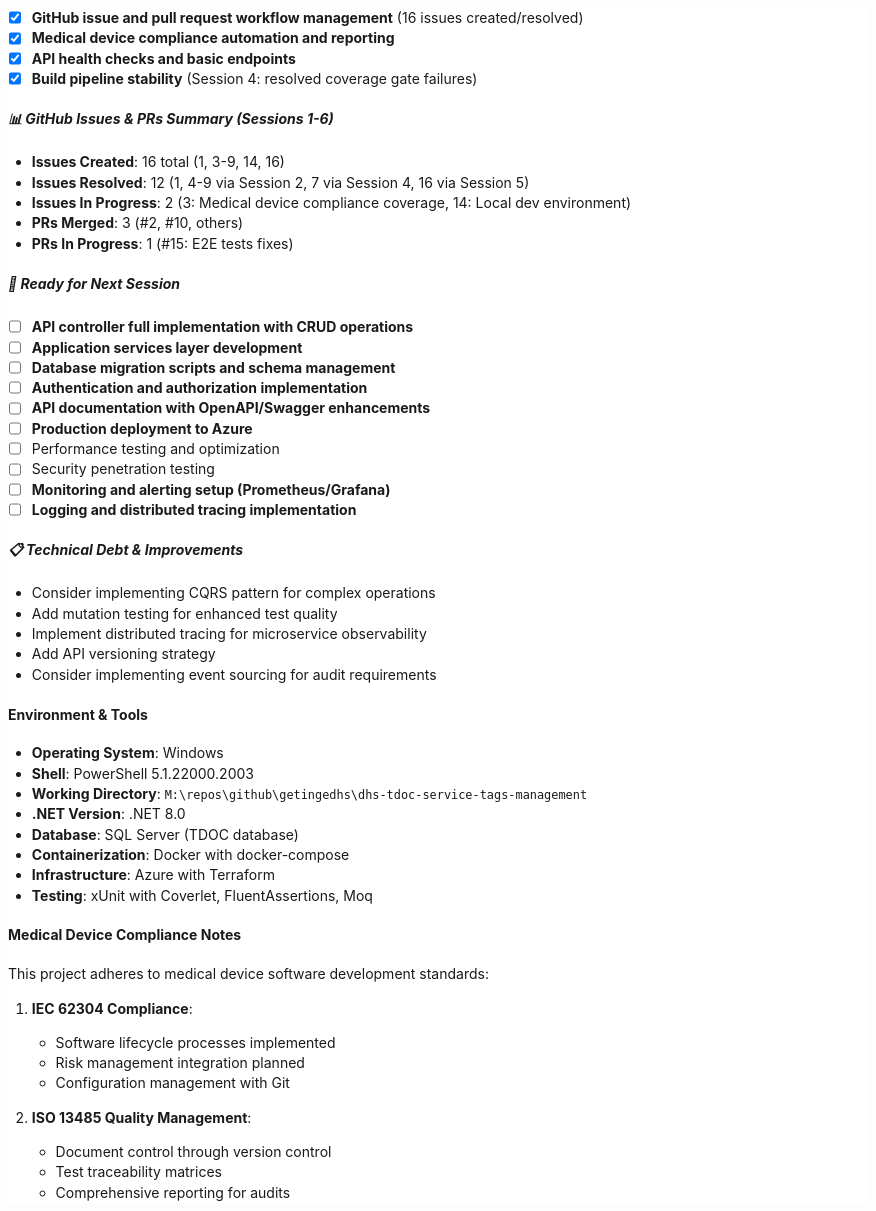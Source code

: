 - [x] **GitHub issue and pull request workflow management** (16 issues created/resolved)
- [x] **Medical device compliance automation and reporting**
- [x] **API health checks and basic endpoints**
- [x] **Build pipeline stability** (Session 4: resolved coverage gate failures)

##### **📊 GitHub Issues & PRs Summary (Sessions 1-6)**
- **Issues Created**: 16 total (1, 3-9, 14, 16)
- **Issues Resolved**: 12 (1, 4-9 via Session 2, 7 via Session 4, 16 via Session 5)
- **Issues In Progress**: 2 (3: Medical device compliance coverage, 14: Local dev environment)
- **PRs Merged**: 3 (#2, #10, others)
- **PRs In Progress**: 1 (#15: E2E tests fixes)

##### **🔄 Ready for Next Session**
- [ ] **API controller full implementation with CRUD operations**
- [ ] **Application services layer development** 
- [ ] **Database migration scripts and schema management**
- [ ] **Authentication and authorization implementation**
- [ ] **API documentation with OpenAPI/Swagger enhancements**
- [ ] **Production deployment to Azure**
- [ ] Performance testing and optimization
- [ ] Security penetration testing
- [ ] **Monitoring and alerting setup (Prometheus/Grafana)**
- [ ] **Logging and distributed tracing implementation**

##### **📋 Technical Debt & Improvements**
- Consider implementing CQRS pattern for complex operations
- Add mutation testing for enhanced test quality
- Implement distributed tracing for microservice observability
- Add API versioning strategy
- Consider implementing event sourcing for audit requirements

#### **Environment & Tools**

- **Operating System**: Windows
- **Shell**: PowerShell 5.1.22000.2003
- **Working Directory**: `M:\repos\github\getingedhs\dhs-tdoc-service-tags-management`
- **.NET Version**: .NET 8.0
- **Database**: SQL Server (TDOC database)
- **Containerization**: Docker with docker-compose
- **Infrastructure**: Azure with Terraform
- **Testing**: xUnit with Coverlet, FluentAssertions, Moq

#### **Medical Device Compliance Notes**

This project adheres to medical device software development standards:

1. **IEC 62304 Compliance**:
   - Software lifecycle processes implemented
   - Risk management integration planned
   - Configuration management with Git

2. **ISO 13485 Quality Management**:
   - Document control through version control
   - Test traceability matrices
   - Comprehensive reporting for audits
